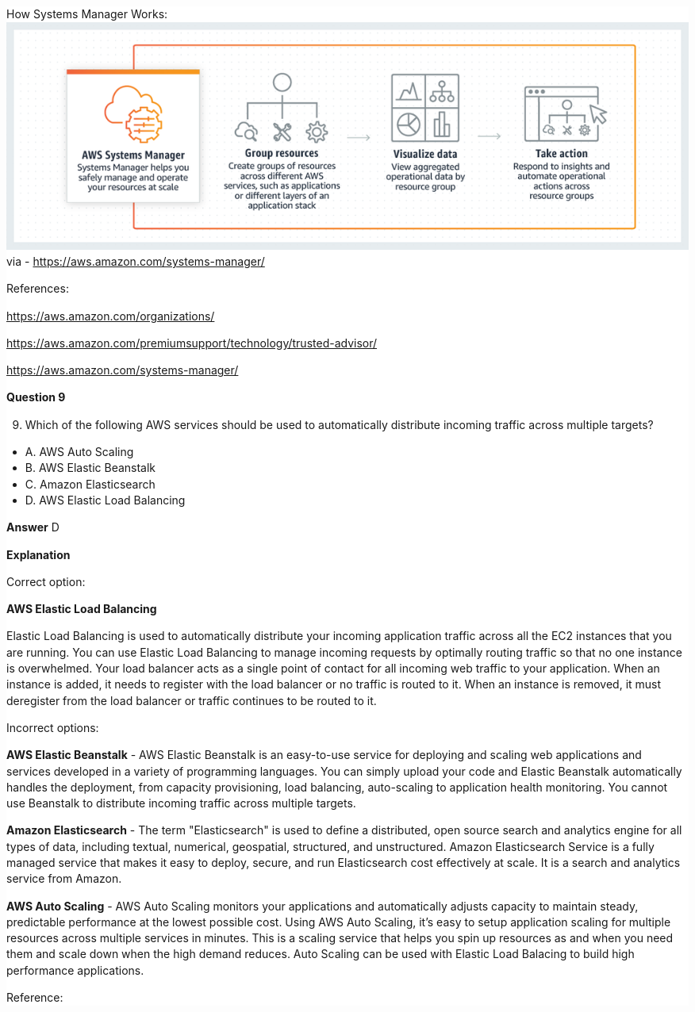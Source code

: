  <p>How Systems Manager Works: <img src="https://github.com/robertoplatz/aws_certified_practitioner_exam/blob/main/questions/exam01/images/product-page-diagram-AWS-Systems-Manager_how-it-works.2e7c5d550e833eed0f49fb8dc1872de23b09d183.png?raw=true"> via - <a href="https://aws.amazon.com/systems-manager/">https://aws.amazon.com/systems-manager/</a></p>
 <p>References:</p>
 <p><a href="https://aws.amazon.com/organizations/">https://aws.amazon.com/organizations/</a></p>
 <p><a href="https://aws.amazon.com/premiumsupport/technology/trusted-advisor/">https://aws.amazon.com/premiumsupport/technology/trusted-advisor/</a></p>
 <p><a href="https://aws.amazon.com/systems-manager/">https://aws.amazon.com/systems-manager/</a></p>
</div>

**Question 9**

9. Which of the following AWS services should be used to automatically distribute incoming traffic across multiple targets?
*  A. AWS Auto Scaling
*  B. AWS Elastic Beanstalk
*  C. Amazon Elasticsearch
*  D. AWS Elastic Load Balancing

**Answer** D

**Explanation**
<div data-purpose="safely-set-inner-html:rich-text-viewer:html" id="question-explanation" class="rt-scaffolding">
 <p>Correct option:</p>
 <p><strong>AWS Elastic Load Balancing</strong></p>
 <p>Elastic Load Balancing is used to automatically distribute your incoming application traffic across all the EC2 instances that you are running. You can use Elastic Load Balancing to manage incoming requests by optimally routing traffic so that no one instance is overwhelmed. Your load balancer acts as a single point of contact for all incoming web traffic to your application. When an instance is added, it needs to register with the load balancer or no traffic is routed to it. When an instance is removed, it must deregister from the load balancer or traffic continues to be routed to it.</p>
 <p>Incorrect options:</p>
 <p><strong>AWS Elastic Beanstalk</strong> - AWS Elastic Beanstalk is an easy-to-use service for deploying and scaling web applications and services developed in a variety of programming languages. You can simply upload your code and Elastic Beanstalk automatically handles the deployment, from capacity provisioning, load balancing, auto-scaling to application health monitoring. You cannot use Beanstalk to distribute incoming traffic across multiple targets.</p>
 <p><strong>Amazon Elasticsearch</strong> - The term "Elasticsearch" is used to define a distributed, open source search and analytics engine for all types of data, including textual, numerical, geospatial, structured, and unstructured. Amazon Elasticsearch Service is a fully managed service that makes it easy to deploy, secure, and run Elasticsearch cost effectively at scale. It is a search and analytics service from Amazon.</p>
 <p><strong>AWS Auto Scaling</strong> - AWS Auto Scaling monitors your applications and automatically adjusts capacity to maintain steady, predictable performance at the lowest possible cost. Using AWS Auto Scaling, it’s easy to setup application scaling for multiple resources across multiple services in minutes. This is a scaling service that helps you spin up resources as and when you need them and scale down when the high demand reduces. Auto Scaling can be used with Elastic Load Balacing to build high performance applications.</p>
 <p>Reference:</p>